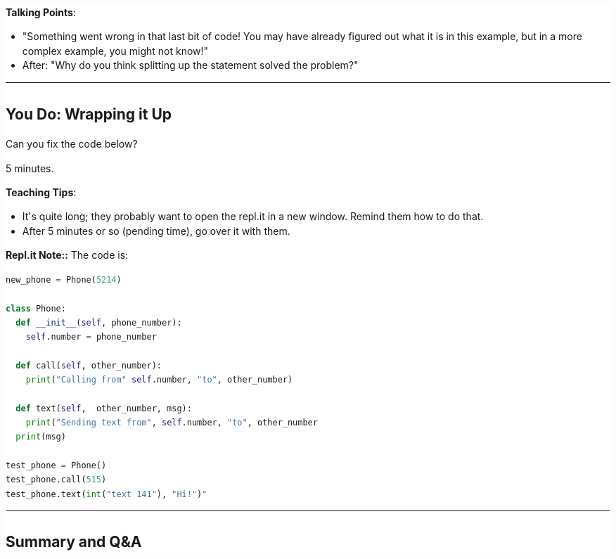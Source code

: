 **Talking Points**:

- "Something went wrong in that last bit of code! You may have already figured out what it is in this example, but in a more complex example, you might not know!"
- After: "Why do you think splitting up the statement solved the problem?"

</aside>


---

## You Do: Wrapping it Up


Can you fix the code below?

<iframe height="400px" width="100%" src="https://repl.it/@GAcoding/python-programming-error-quiz?lite=true" scrolling="no" frameborder="no" allowtransparency="true" allowfullscreen="true" sandbox="allow-forms allow-pointer-lock allow-popups allow-same-origin allow-scripts allow-modals"></iframe>


<aside class="notes">

5 minutes.

**Teaching Tips**:

- It's quite long; they probably want to open the repl.it in a new window. Remind them how to do that.
- After 5 minutes or so (pending time), go over it with them.

**Repl.it Note::** The code is:

```python
new_phone = Phone(5214)

class Phone:
  def __init__(self, phone_number):
    self.number = phone_number

  def call(self, other_number):
    print("Calling from" self.number, "to", other_number)

  def text(self,  other_number, msg):
    print("Sending text from", self.number, "to", other_number
  print(msg)

test_phone = Phone()
test_phone.call(515)
test_phone.text(int("text 141"), "Hi!")"
```

</aside>

---

## Summary and Q&A
